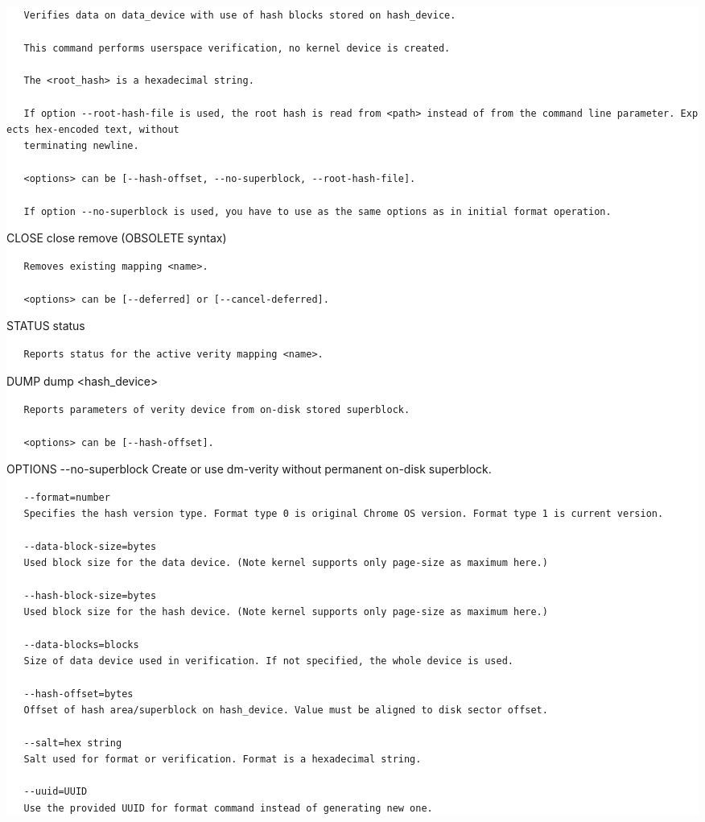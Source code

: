       Verifies data on data_device with use of hash blocks stored on hash_device.

       This command performs userspace verification, no kernel device is created.

       The <root_hash> is a hexadecimal string.

       If option --root-hash-file is used, the root hash is read from <path> instead of from the command line parameter. Expects hex-encoded text, without
       terminating newline.

       <options> can be [--hash-offset, --no-superblock, --root-hash-file].

       If option --no-superblock is used, you have to use as the same options as in initial format operation.

   CLOSE
       close <name>
       remove <name> (OBSOLETE syntax)

       Removes existing mapping <name>.

       <options> can be [--deferred] or [--cancel-deferred].

   STATUS
       status <name>

       Reports status for the active verity mapping <name>.

   DUMP
       dump <hash_device>

       Reports parameters of verity device from on-disk stored superblock.

       <options> can be [--hash-offset].

OPTIONS
       --no-superblock
	   Create or use dm-verity without permanent on-disk superblock.

       --format=number
	   Specifies the hash version type. Format type 0 is original Chrome OS version. Format type 1 is current version.

       --data-block-size=bytes
	   Used block size for the data device. (Note kernel supports only page-size as maximum here.)

       --hash-block-size=bytes
	   Used block size for the hash device. (Note kernel supports only page-size as maximum here.)

       --data-blocks=blocks
	   Size of data device used in verification. If not specified, the whole device is used.

       --hash-offset=bytes
	   Offset of hash area/superblock on hash_device. Value must be aligned to disk sector offset.

       --salt=hex string
	   Salt used for format or verification. Format is a hexadecimal string.

       --uuid=UUID
	   Use the provided UUID for format command instead of generating new one.

